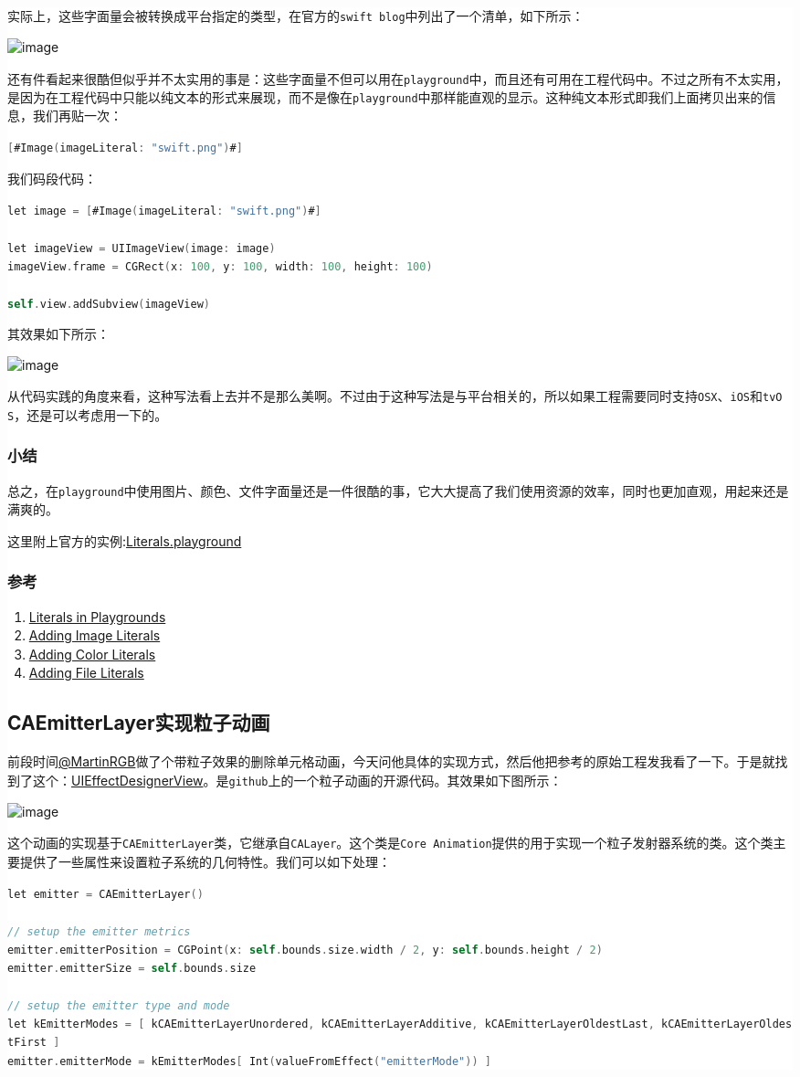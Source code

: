 实际上，这些字面量会被转换成平台指定的类型，在官方的`swift blog`中列出了一个清单，如下所示：

![image](https://github.com/southpeak/Blog-images/blob/master/Literals%20in%20playerground%20-%20image%20literal%203.png?raw=true)

还有件看起来很酷但似乎并不太实用的事是：这些字面量不但可以用在`playground`中，而且还有可用在工程代码中。不过之所有不太实用，是因为在工程代码中只能以纯文本的形式来展现，而不是像在`playground`中那样能直观的显示。这种纯文本形式即我们上面拷贝出来的信息，我们再贴一次：

``` objective-c
[#Image(imageLiteral: "swift.png")#]
```

我们码段代码：

``` objective-c
let image = [#Image(imageLiteral: "swift.png")#]

let imageView = UIImageView(image: image)
imageView.frame = CGRect(x: 100, y: 100, width: 100, height: 100)

self.view.addSubview(imageView)
```

其效果如下所示：

![image](https://github.com/southpeak/Blog-images/blob/master/Literals%20in%20playerground%20-%20image%20literal%204.png?raw=true)

从代码实践的角度来看，这种写法看上去并不是那么美啊。不过由于这种写法是与平台相关的，所以如果工程需要同时支持`OSX`、`iOS`和`tvOS`，还是可以考虑用一下的。

### 小结

总之，在`playground`中使用图片、颜色、文件字面量还是一件很酷的事，它大大提高了我们使用资源的效率，同时也更加直观，用起来还是满爽的。

这里附上官方的实例:[Literals.playground](https://developer.apple.com/swift/blog/downloads/Literals.zip)

### 参考

1. [Literals in Playgrounds](https://developer.apple.com/swift/blog/)
2. [Adding Image Literals](https://developer.apple.com/library/prerelease/ios/recipes/Playground_Help/Chapters/AddImageLiteral.html#//apple_ref/doc/uid/TP40015166-CH49-SW1)
3. [Adding Color Literals](https://developer.apple.com/library/prerelease/ios/recipes/Playground_Help/Chapters/AddColorLiteral.html#//apple_ref/doc/uid/TP40015166-CH50-SW1)
4. [Adding File Literals](https://developer.apple.com/library/prerelease/ios/recipes/Playground_Help/Chapters/AddFileLiteral.html#//apple_ref/doc/uid/TP40015166-CH51-SW1)

## CAEmitterLayer实现粒子动画

前段时间[@MartinRGB](http://weibo.com/u/1956547962)做了个带粒子效果的删除单元格动画，今天问他具体的实现方式，然后他把参考的原始工程发我看了一下。于是就找到了这个：[UIEffectDesignerView](https://github.com/icanzilb/UIEffectDesignerView)。是`github`上的一个粒子动画的开源代码。其效果如下图所示：

![image](https://github.com/southpeak/Blog-images/blob/master/CAEmitterLayer%201.jpg?raw=true)

这个动画的实现基于`CAEmitterLayer`类，它继承自`CALayer`。这个类是`Core Animation`提供的用于实现一个粒子发射器系统的类。这个类主要提供了一些属性来设置粒子系统的几何特性。我们可以如下处理：

``` objective-c
let emitter = CAEmitterLayer()

// setup the emitter metrics
emitter.emitterPosition = CGPoint(x: self.bounds.size.width / 2, y: self.bounds.height / 2)
emitter.emitterSize = self.bounds.size

// setup the emitter type and mode
let kEmitterModes = [ kCAEmitterLayerUnordered, kCAEmitterLayerAdditive, kCAEmitterLayerOldestLast, kCAEmitterLayerOldestFirst ]
emitter.emitterMode = kEmitterModes[ Int(valueFromEffect("emitterMode")) ]
```
